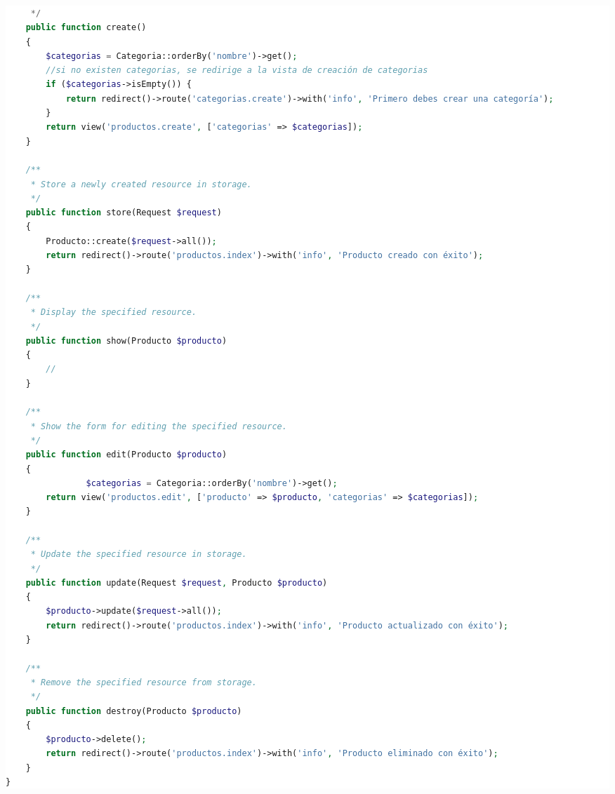 ```php
     */
    public function create()
    {
        $categorias = Categoria::orderBy('nombre')->get();
        //si no existen categorias, se redirige a la vista de creación de categorias
        if ($categorias->isEmpty()) {
            return redirect()->route('categorias.create')->with('info', 'Primero debes crear una categoría');
        }
        return view('productos.create', ['categorias' => $categorias]);
    }

    /**
     * Store a newly created resource in storage.
     */
    public function store(Request $request)
    {
        Producto::create($request->all());
        return redirect()->route('productos.index')->with('info', 'Producto creado con éxito');
    }

    /**
     * Display the specified resource.
     */
    public function show(Producto $producto)
    {
        //
    }

    /**
     * Show the form for editing the specified resource.
     */
    public function edit(Producto $producto)
    {
				$categorias = Categoria::orderBy('nombre')->get();
        return view('productos.edit', ['producto' => $producto, 'categorias' => $categorias]);
    }

    /**
     * Update the specified resource in storage.
     */
    public function update(Request $request, Producto $producto)
    {
        $producto->update($request->all());
        return redirect()->route('productos.index')->with('info', 'Producto actualizado con éxito');
    }

    /**
     * Remove the specified resource from storage.
     */
    public function destroy(Producto $producto)
    {
        $producto->delete();
        return redirect()->route('productos.index')->with('info', 'Producto eliminado con éxito');
    }
}
```
